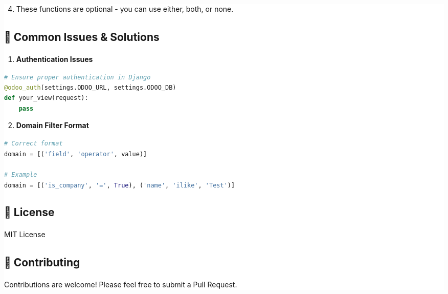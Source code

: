4. These functions are optional - you can use either, both, or none.

## 🤔 Common Issues & Solutions

1. **Authentication Issues**
```python
# Ensure proper authentication in Django
@odoo_auth(settings.ODOO_URL, settings.ODOO_DB)
def your_view(request):
    pass
```

2. **Domain Filter Format**
```python
# Correct format
domain = [('field', 'operator', value)]

# Example
domain = [('is_company', '=', True), ('name', 'ilike', 'Test')]
```

## 📝 License

MIT License

## 🤝 Contributing

Contributions are welcome! Please feel free to submit a Pull Request.